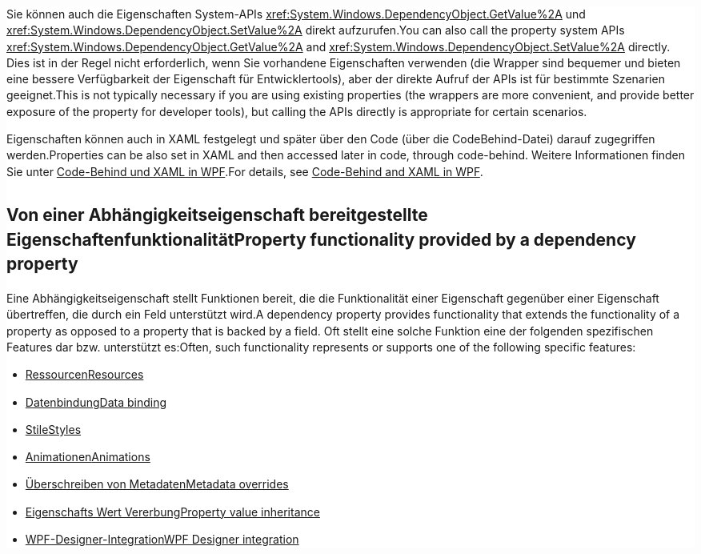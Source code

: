 <span data-ttu-id="1e401-154">Sie können auch die Eigenschaften System-APIs <xref:System.Windows.DependencyObject.GetValue%2A> und <xref:System.Windows.DependencyObject.SetValue%2A> direkt aufzurufen.</span><span class="sxs-lookup"><span data-stu-id="1e401-154">You can also call the property system APIs <xref:System.Windows.DependencyObject.GetValue%2A> and <xref:System.Windows.DependencyObject.SetValue%2A> directly.</span></span> <span data-ttu-id="1e401-155">Dies ist in der Regel nicht erforderlich, wenn Sie vorhandene Eigenschaften verwenden (die Wrapper sind bequemer und bieten eine bessere Verfügbarkeit der Eigenschaft für Entwicklertools), aber der direkte Aufruf der APIs ist für bestimmte Szenarien geeignet.</span><span class="sxs-lookup"><span data-stu-id="1e401-155">This is not typically necessary if you are using existing properties (the wrappers are more convenient, and provide better exposure of the property for developer tools), but calling the APIs directly is appropriate for certain scenarios.</span></span>

<span data-ttu-id="1e401-156">Eigenschaften können auch in XAML festgelegt und später über den Code (über die CodeBehind-Datei) darauf zugegriffen werden.</span><span class="sxs-lookup"><span data-stu-id="1e401-156">Properties can be also set in XAML and then accessed later in code, through code-behind.</span></span> <span data-ttu-id="1e401-157">Weitere Informationen finden Sie unter [Code-Behind und XAML in WPF](code-behind-and-xaml-in-wpf.md).</span><span class="sxs-lookup"><span data-stu-id="1e401-157">For details, see [Code-Behind and XAML in WPF](code-behind-and-xaml-in-wpf.md).</span></span>

## <a name="property-functionality-provided-by-a-dependency-property"></a><span data-ttu-id="1e401-158">Von einer Abhängigkeitseigenschaft bereitgestellte Eigenschaftenfunktionalität</span><span class="sxs-lookup"><span data-stu-id="1e401-158">Property functionality provided by a dependency property</span></span>
<span data-ttu-id="1e401-159">Eine Abhängigkeitseigenschaft stellt Funktionen bereit, die die Funktionalität einer Eigenschaft gegenüber einer Eigenschaft übertreffen, die durch ein Feld unterstützt wird.</span><span class="sxs-lookup"><span data-stu-id="1e401-159">A dependency property provides functionality that extends the functionality of a property as opposed to a property that is backed by a field.</span></span> <span data-ttu-id="1e401-160">Oft stellt eine solche Funktion eine der folgenden spezifischen Features dar bzw. unterstützt es:</span><span class="sxs-lookup"><span data-stu-id="1e401-160">Often, such functionality represents or supports one of the following specific features:</span></span>

- [<span data-ttu-id="1e401-161">Ressourcen</span><span class="sxs-lookup"><span data-stu-id="1e401-161">Resources</span></span>](#resources)

- [<span data-ttu-id="1e401-162">Datenbindung</span><span class="sxs-lookup"><span data-stu-id="1e401-162">Data binding</span></span>](#data-binding)

- [<span data-ttu-id="1e401-163">Stile</span><span class="sxs-lookup"><span data-stu-id="1e401-163">Styles</span></span>](#styles)

- [<span data-ttu-id="1e401-164">Animationen</span><span class="sxs-lookup"><span data-stu-id="1e401-164">Animations</span></span>](#animations)

- [<span data-ttu-id="1e401-165">Überschreiben von Metadaten</span><span class="sxs-lookup"><span data-stu-id="1e401-165">Metadata overrides</span></span>](#metadata-overrides)

- [<span data-ttu-id="1e401-166">Eigenschafts Wert Vererbung</span><span class="sxs-lookup"><span data-stu-id="1e401-166">Property value inheritance</span></span>](#property-value-inheritance)

- [<span data-ttu-id="1e401-167">WPF-Designer-Integration</span><span class="sxs-lookup"><span data-stu-id="1e401-167">WPF Designer integration</span></span>](#wpf-designer-integration)
